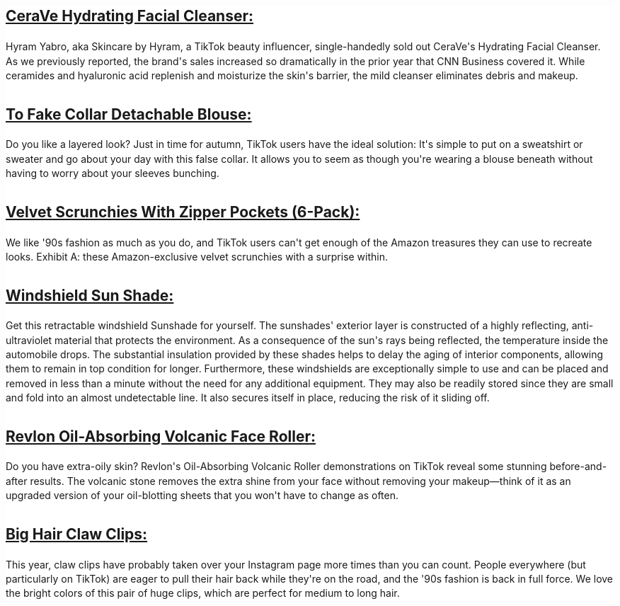 ## [CeraVe Hydrating Facial Cleanser:](https://www.amazon.com/CeraVe-Hydrating-Facial-Cleanser-Fragrance/dp/B01MSSDEPK)

Hyram Yabro, aka Skincare by Hyram, a TikTok beauty influencer, single-handedly sold out CeraVe's Hydrating Facial Cleanser. As we previously reported, the brand's sales increased so dramatically in the prior year that CNN Business covered it. While ceramides and hyaluronic acid replenish and moisturize the skin's barrier, the mild cleanser eliminates debris and makeup.

## [To Fake Collar Detachable Blouse:](https://www.amazon.com/Detachable-Collar/s?k=Detachable+Collar)

Do you like a layered look? Just in time for autumn, TikTok users have the ideal solution: It's simple to put on a sweatshirt or sweater and go about your day with this false collar. It allows you to seem as though you're wearing a blouse beneath without having to worry about your sleeves bunching.

## [Velvet Scrunchies With Zipper Pockets (6-Pack):](https://www.amazon.com/Velvet-Scrunchies-Hair-Ties-Women/dp/B082FHHW7X)

We like '90s fashion as much as you do, and TikTok users can't get enough of the Amazon treasures they can use to recreate looks. Exhibit A: these Amazon-exclusive velvet scrunchies with a surprise within.

## [Windshield Sun Shade:](https://www.amazon.com/Retractable-Windshield-Protector-Universal-Sunshade/dp/B08938WC5Z/?tag=entertainingfinds1-20)

Get this retractable windshield Sunshade for yourself. The sunshades' exterior layer is constructed of a highly reflecting, anti-ultraviolet material that protects the environment. As a consequence of the sun's rays being reflected, the temperature inside the automobile drops. The substantial insulation provided by these shades helps to delay the aging of interior components, allowing them to remain in top condition for longer. Furthermore, these windshields are exceptionally simple to use and can be placed and removed in less than a minute without the need for any additional equipment. They may also be readily stored since they are small and fold into an almost undetectable line. It also secures itself in place, reducing the risk of it sliding off.

## [Revlon Oil-Absorbing Volcanic Face Roller:](https://www.amazon.com/REVLON-309970075583-Revlon-Oil-Absorbing-Roller/dp/B082KZ8ZGM)

Do you have extra-oily skin? Revlon's Oil-Absorbing Volcanic Roller demonstrations on TikTok reveal some stunning before-and-after results. The volcanic stone removes the extra shine from your face without removing your makeup—think of it as an upgraded version of your oil-blotting sheets that you won't have to change as often.

## [Big Hair Claw Clips:](https://www.amazon.com/TikTok-Trending-Jumbo-Clips-coral/dp/B091G1FKZC)

This year, claw clips have probably taken over your Instagram page more times than you can count. People everywhere (but particularly on TikTok) are eager to pull their hair back while they're on the road, and the '90s fashion is back in full force. We love the bright colors of this pair of huge clips, which are perfect for medium to long hair.
